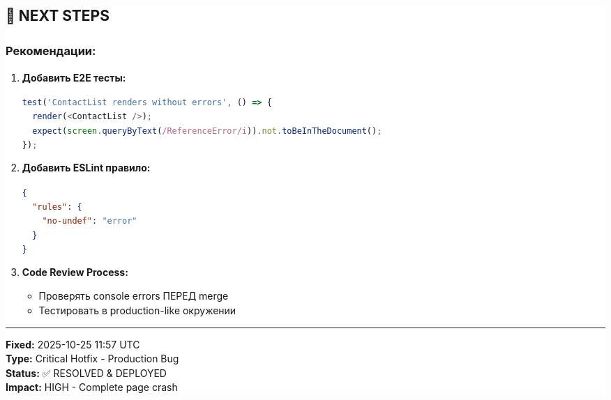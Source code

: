 ## 📝 NEXT STEPS

### Рекомендации:

1. **Добавить E2E тесты:**
   ```javascript
   test('ContactList renders without errors', () => {
     render(<ContactList />);
     expect(screen.queryByText(/ReferenceError/i)).not.toBeInTheDocument();
   });
   ```

2. **Добавить ESLint правило:**
   ```json
   {
     "rules": {
       "no-undef": "error"
     }
   }
   ```

3. **Code Review Process:**
   - Проверять console errors ПЕРЕД merge
   - Тестировать в production-like окружении

---

**Fixed:** 2025-10-25 11:57 UTC  
**Type:** Critical Hotfix - Production Bug  
**Status:** ✅ RESOLVED & DEPLOYED  
**Impact:** HIGH - Complete page crash

